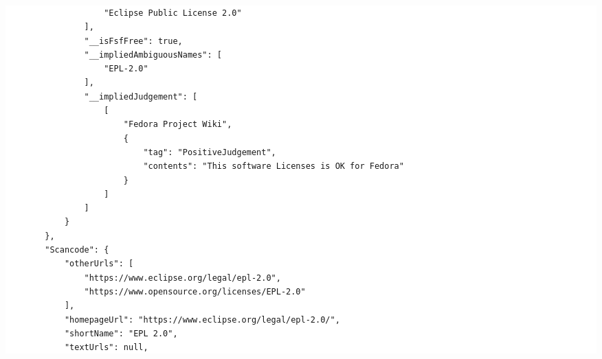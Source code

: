                         "Eclipse Public License 2.0"
                    ],
                    "__isFsfFree": true,
                    "__impliedAmbiguousNames": [
                        "EPL-2.0"
                    ],
                    "__impliedJudgement": [
                        [
                            "Fedora Project Wiki",
                            {
                                "tag": "PositiveJudgement",
                                "contents": "This software Licenses is OK for Fedora"
                            }
                        ]
                    ]
                }
            },
            "Scancode": {
                "otherUrls": [
                    "https://www.eclipse.org/legal/epl-2.0",
                    "https://www.opensource.org/licenses/EPL-2.0"
                ],
                "homepageUrl": "https://www.eclipse.org/legal/epl-2.0/",
                "shortName": "EPL 2.0",
                "textUrls": null,